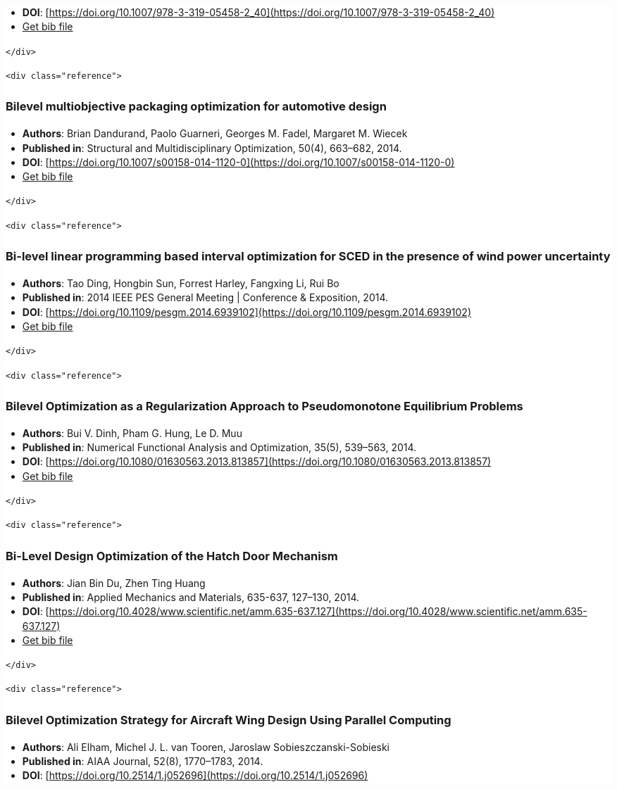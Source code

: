 - **DOI**: [https://doi.org/10.1007/978-3-319-05458-2_40](https://doi.org/10.1007/978-3-319-05458-2_40)
- [Get bib file](/bib-files/B/Dambreville_2014_162.bib)
~~~
</div>
~~~
~~~
<div class="reference">
~~~
### Bilevel multiobjective packaging optimization for automotive design
- **Authors**: Brian Dandurand, Paolo Guarneri, Georges M. Fadel, Margaret M. Wiecek
- **Published in**: Structural and Multidisciplinary Optimization, 50(4), 663–682, 2014.
- **DOI**: [https://doi.org/10.1007/s00158-014-1120-0](https://doi.org/10.1007/s00158-014-1120-0)
- [Get bib file](/bib-files/B/Dandurand_2014_218.bib)
~~~
</div>
~~~
~~~
<div class="reference">
~~~
### Bi-level linear programming based interval optimization for SCED in the presence of wind power uncertainty
- **Authors**: Tao Ding, Hongbin Sun, Forrest Harley, Fangxing Li, Rui Bo
- **Published in**: 2014 IEEE PES General Meeting | Conference & Exposition, 2014.
- **DOI**: [https://doi.org/10.1109/pesgm.2014.6939102](https://doi.org/10.1109/pesgm.2014.6939102)
- [Get bib file](/bib-files/B/Ding_2006_147.bib)
~~~
</div>
~~~
~~~
<div class="reference">
~~~
### Bilevel Optimization as a Regularization Approach to Pseudomonotone Equilibrium Problems
- **Authors**: Bui V. Dinh, Pham G. Hung, Le D. Muu
- **Published in**: Numerical Functional Analysis and Optimization, 35(5), 539–563, 2014.
- **DOI**: [https://doi.org/10.1080/01630563.2013.813857](https://doi.org/10.1080/01630563.2013.813857)
- [Get bib file](/bib-files/B/Dinh_2014_250.bib)
~~~
</div>
~~~
~~~
<div class="reference">
~~~
### Bi-Level Design Optimization of the Hatch Door Mechanism
- **Authors**: Jian Bin Du, Zhen Ting Huang
- **Published in**: Applied Mechanics and Materials, 635-637, 127–130, 2014.
- **DOI**: [https://doi.org/10.4028/www.scientific.net/amm.635-637.127](https://doi.org/10.4028/www.scientific.net/amm.635-637.127)
- [Get bib file](/bib-files/B/Dandurand_2014_218.bib)
~~~
</div>
~~~
~~~
<div class="reference">
~~~
### Bilevel Optimization Strategy for Aircraft Wing Design Using Parallel Computing
- **Authors**: Ali Elham, Michel J. L. van Tooren, Jaroslaw Sobieszczanski-Sobieski
- **Published in**: AIAA Journal, 52(8), 1770–1783, 2014.
- **DOI**: [https://doi.org/10.2514/1.j052696](https://doi.org/10.2514/1.j052696)